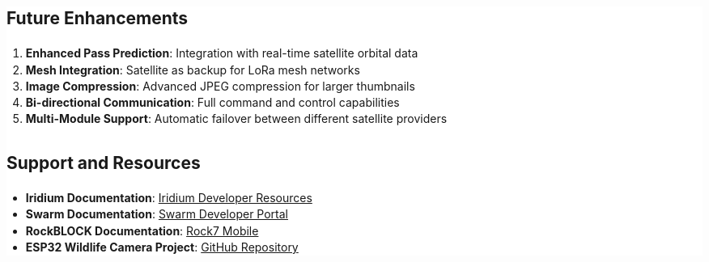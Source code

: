 
## Future Enhancements

1. **Enhanced Pass Prediction**: Integration with real-time satellite orbital data
2. **Mesh Integration**: Satellite as backup for LoRa mesh networks
3. **Image Compression**: Advanced JPEG compression for larger thumbnails
4. **Bi-directional Communication**: Full command and control capabilities
5. **Multi-Module Support**: Automatic failover between different satellite providers

## Support and Resources

- **Iridium Documentation**: [Iridium Developer Resources](https://www.iridium.com/)
- **Swarm Documentation**: [Swarm Developer Portal](https://swarm.space/)
- **RockBLOCK Documentation**: [Rock7 Mobile](https://www.rock7.com/)
- **ESP32 Wildlife Camera Project**: [GitHub Repository](https://github.com/thewriterben/ESP32WildlifeCAM)